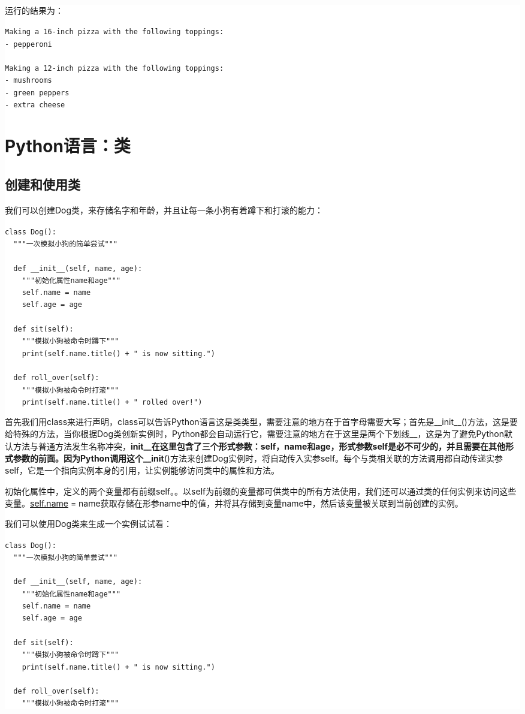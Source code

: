 
运行的结果为：

```
Making a 16-inch pizza with the following toppings:
- pepperoni

Making a 12-inch pizza with the following toppings:
- mushrooms
- green peppers
- extra cheese
```








# Python语言：类

## 创建和使用类

我们可以创建Dog类，来存储名字和年龄，并且让每一条小狗有着蹲下和打滚的能力：

```
class Dog():
  """一次模拟小狗的简单尝试"""

  def __init__(self, name, age):
    """初始化属性name和age"""
    self.name = name
    self.age = age

  def sit(self):
    """模拟小狗被命令时蹲下"""
    print(self.name.title() + " is now sitting.")

  def roll_over(self):
    """模拟小狗被命令时打滚"""
    print(self.name.title() + " rolled over!")
```


首先我们用class来进行声明，class可以告诉Python语言这是类类型，需要注意的地方在于首字母需要大写；首先是__init__()方法，这是要给特殊的方法，当你根据Dog类创新实例时，Python都会自动运行它，需要注意的地方在于这里是两个下划线__，这是为了避免Python默认方法与普通方法发生名称冲突，**init__在这里包含了三个形式参数：self，name和age，形式参数self是必不可少的，并且需要在其他形式参数的前面。因为Python调用这个__init**()方法来创建Dog实例时，将自动传入实参self。每个与类相关联的方法调用都自动传递实参self，它是一个指向实例本身的引用，让实例能够访问类中的属性和方法。

初始化属性中，定义的两个变量都有前缀self。。以self为前缀的变量都可供类中的所有方法使用，我们还可以通过类的任何实例来访问这些变量。[self.name](http://self.name) = name获取存储在形参name中的值，并将其存储到变量name中，然后该变量被关联到当前创建的实例。

我们可以使用Dog类来生成一个实例试试看：

```
class Dog():
  """一次模拟小狗的简单尝试"""

  def __init__(self, name, age):
    """初始化属性name和age"""
    self.name = name
    self.age = age

  def sit(self):
    """模拟小狗被命令时蹲下"""
    print(self.name.title() + " is now sitting.")

  def roll_over(self):
    """模拟小狗被命令时打滚"""
```